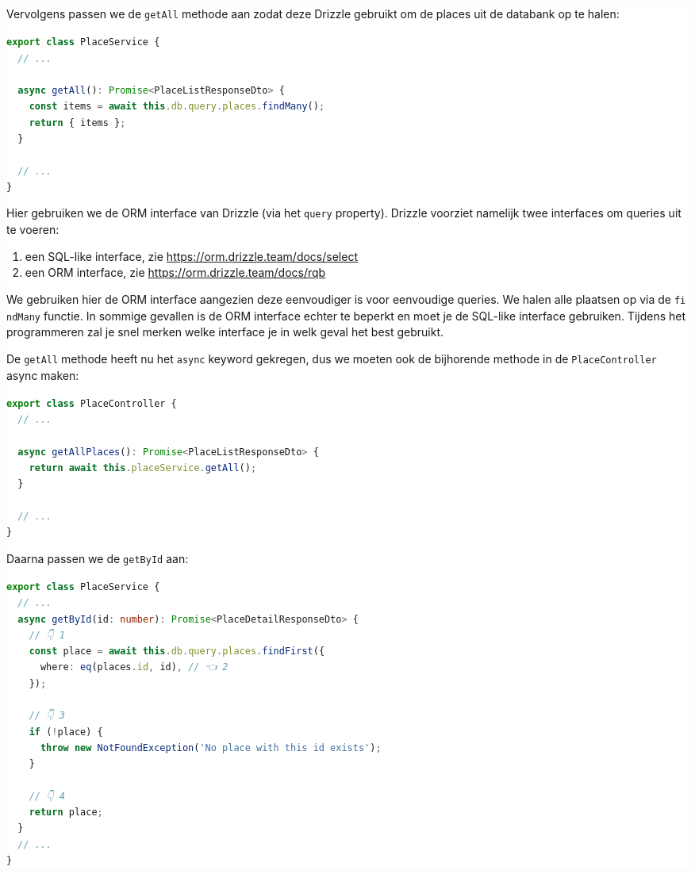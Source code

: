 Vervolgens passen we de `getAll` methode aan zodat deze Drizzle gebruikt om de places uit de databank op te halen:

```ts
export class PlaceService {
  // ...

  async getAll(): Promise<PlaceListResponseDto> {
    const items = await this.db.query.places.findMany();
    return { items };
  }

  // ...
}
```

Hier gebruiken we de ORM interface van Drizzle (via het `query` property). Drizzle voorziet namelijk twee interfaces om queries uit te voeren:

1. een SQL-like interface, zie <https://orm.drizzle.team/docs/select>
2. een ORM interface, zie <https://orm.drizzle.team/docs/rqb>

We gebruiken hier de ORM interface aangezien deze eenvoudiger is voor eenvoudige queries. We halen alle plaatsen op via de `findMany` functie. In sommige gevallen is de ORM interface echter te beperkt en moet je de SQL-like interface gebruiken. Tijdens het programmeren zal je snel merken welke interface je in welk geval het best gebruikt.

De `getAll` methode heeft nu het `async` keyword gekregen, dus we moeten ook de bijhorende methode in de `PlaceController` async maken:

```ts
export class PlaceController {
  // ...

  async getAllPlaces(): Promise<PlaceListResponseDto> {
    return await this.placeService.getAll();
  }

  // ...
}
```

Daarna passen we de `getById` aan:

```ts
export class PlaceService {
  // ...
  async getById(id: number): Promise<PlaceDetailResponseDto> {
    // 👇 1
    const place = await this.db.query.places.findFirst({
      where: eq(places.id, id), // 👈 2
    });

    // 👇 3
    if (!place) {
      throw new NotFoundException('No place with this id exists');
    }

    // 👇 4
    return place;
  }
  // ...
}
```

